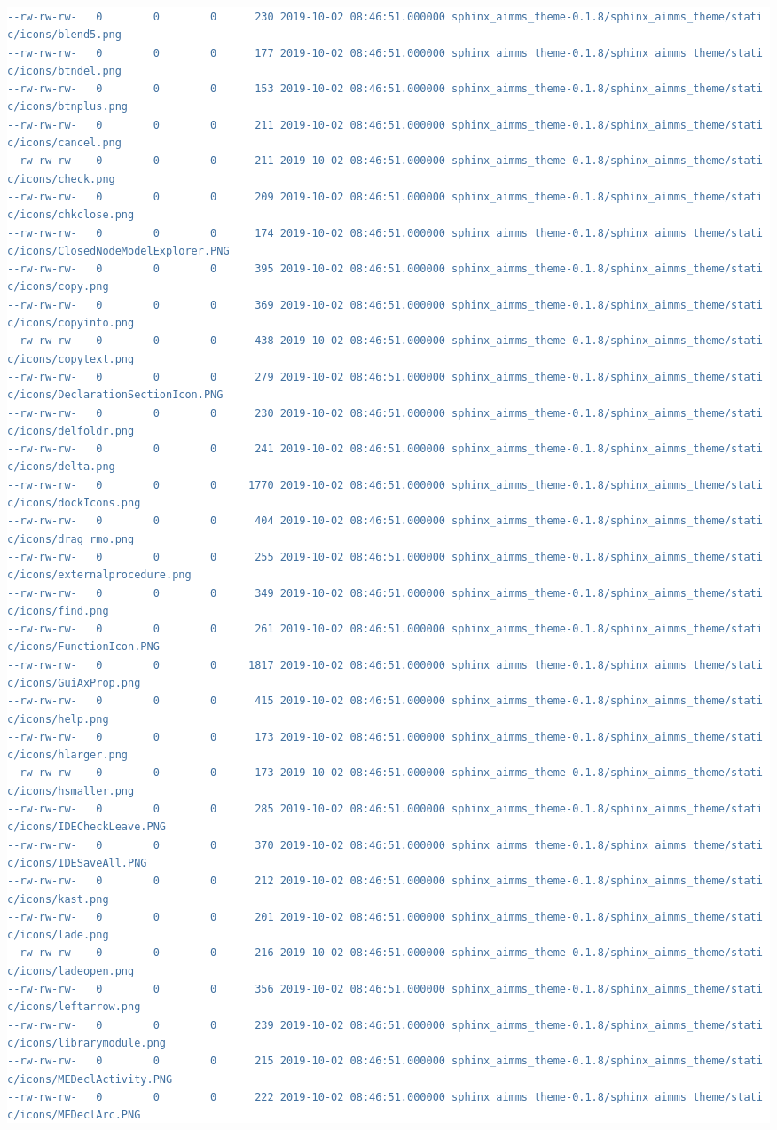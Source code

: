 ```diff
--rw-rw-rw-   0        0        0      230 2019-10-02 08:46:51.000000 sphinx_aimms_theme-0.1.8/sphinx_aimms_theme/static/icons/blend5.png
--rw-rw-rw-   0        0        0      177 2019-10-02 08:46:51.000000 sphinx_aimms_theme-0.1.8/sphinx_aimms_theme/static/icons/btndel.png
--rw-rw-rw-   0        0        0      153 2019-10-02 08:46:51.000000 sphinx_aimms_theme-0.1.8/sphinx_aimms_theme/static/icons/btnplus.png
--rw-rw-rw-   0        0        0      211 2019-10-02 08:46:51.000000 sphinx_aimms_theme-0.1.8/sphinx_aimms_theme/static/icons/cancel.png
--rw-rw-rw-   0        0        0      211 2019-10-02 08:46:51.000000 sphinx_aimms_theme-0.1.8/sphinx_aimms_theme/static/icons/check.png
--rw-rw-rw-   0        0        0      209 2019-10-02 08:46:51.000000 sphinx_aimms_theme-0.1.8/sphinx_aimms_theme/static/icons/chkclose.png
--rw-rw-rw-   0        0        0      174 2019-10-02 08:46:51.000000 sphinx_aimms_theme-0.1.8/sphinx_aimms_theme/static/icons/ClosedNodeModelExplorer.PNG
--rw-rw-rw-   0        0        0      395 2019-10-02 08:46:51.000000 sphinx_aimms_theme-0.1.8/sphinx_aimms_theme/static/icons/copy.png
--rw-rw-rw-   0        0        0      369 2019-10-02 08:46:51.000000 sphinx_aimms_theme-0.1.8/sphinx_aimms_theme/static/icons/copyinto.png
--rw-rw-rw-   0        0        0      438 2019-10-02 08:46:51.000000 sphinx_aimms_theme-0.1.8/sphinx_aimms_theme/static/icons/copytext.png
--rw-rw-rw-   0        0        0      279 2019-10-02 08:46:51.000000 sphinx_aimms_theme-0.1.8/sphinx_aimms_theme/static/icons/DeclarationSectionIcon.PNG
--rw-rw-rw-   0        0        0      230 2019-10-02 08:46:51.000000 sphinx_aimms_theme-0.1.8/sphinx_aimms_theme/static/icons/delfoldr.png
--rw-rw-rw-   0        0        0      241 2019-10-02 08:46:51.000000 sphinx_aimms_theme-0.1.8/sphinx_aimms_theme/static/icons/delta.png
--rw-rw-rw-   0        0        0     1770 2019-10-02 08:46:51.000000 sphinx_aimms_theme-0.1.8/sphinx_aimms_theme/static/icons/dockIcons.png
--rw-rw-rw-   0        0        0      404 2019-10-02 08:46:51.000000 sphinx_aimms_theme-0.1.8/sphinx_aimms_theme/static/icons/drag_rmo.png
--rw-rw-rw-   0        0        0      255 2019-10-02 08:46:51.000000 sphinx_aimms_theme-0.1.8/sphinx_aimms_theme/static/icons/externalprocedure.png
--rw-rw-rw-   0        0        0      349 2019-10-02 08:46:51.000000 sphinx_aimms_theme-0.1.8/sphinx_aimms_theme/static/icons/find.png
--rw-rw-rw-   0        0        0      261 2019-10-02 08:46:51.000000 sphinx_aimms_theme-0.1.8/sphinx_aimms_theme/static/icons/FunctionIcon.PNG
--rw-rw-rw-   0        0        0     1817 2019-10-02 08:46:51.000000 sphinx_aimms_theme-0.1.8/sphinx_aimms_theme/static/icons/GuiAxProp.png
--rw-rw-rw-   0        0        0      415 2019-10-02 08:46:51.000000 sphinx_aimms_theme-0.1.8/sphinx_aimms_theme/static/icons/help.png
--rw-rw-rw-   0        0        0      173 2019-10-02 08:46:51.000000 sphinx_aimms_theme-0.1.8/sphinx_aimms_theme/static/icons/hlarger.png
--rw-rw-rw-   0        0        0      173 2019-10-02 08:46:51.000000 sphinx_aimms_theme-0.1.8/sphinx_aimms_theme/static/icons/hsmaller.png
--rw-rw-rw-   0        0        0      285 2019-10-02 08:46:51.000000 sphinx_aimms_theme-0.1.8/sphinx_aimms_theme/static/icons/IDECheckLeave.PNG
--rw-rw-rw-   0        0        0      370 2019-10-02 08:46:51.000000 sphinx_aimms_theme-0.1.8/sphinx_aimms_theme/static/icons/IDESaveAll.PNG
--rw-rw-rw-   0        0        0      212 2019-10-02 08:46:51.000000 sphinx_aimms_theme-0.1.8/sphinx_aimms_theme/static/icons/kast.png
--rw-rw-rw-   0        0        0      201 2019-10-02 08:46:51.000000 sphinx_aimms_theme-0.1.8/sphinx_aimms_theme/static/icons/lade.png
--rw-rw-rw-   0        0        0      216 2019-10-02 08:46:51.000000 sphinx_aimms_theme-0.1.8/sphinx_aimms_theme/static/icons/ladeopen.png
--rw-rw-rw-   0        0        0      356 2019-10-02 08:46:51.000000 sphinx_aimms_theme-0.1.8/sphinx_aimms_theme/static/icons/leftarrow.png
--rw-rw-rw-   0        0        0      239 2019-10-02 08:46:51.000000 sphinx_aimms_theme-0.1.8/sphinx_aimms_theme/static/icons/librarymodule.png
--rw-rw-rw-   0        0        0      215 2019-10-02 08:46:51.000000 sphinx_aimms_theme-0.1.8/sphinx_aimms_theme/static/icons/MEDeclActivity.PNG
--rw-rw-rw-   0        0        0      222 2019-10-02 08:46:51.000000 sphinx_aimms_theme-0.1.8/sphinx_aimms_theme/static/icons/MEDeclArc.PNG
```